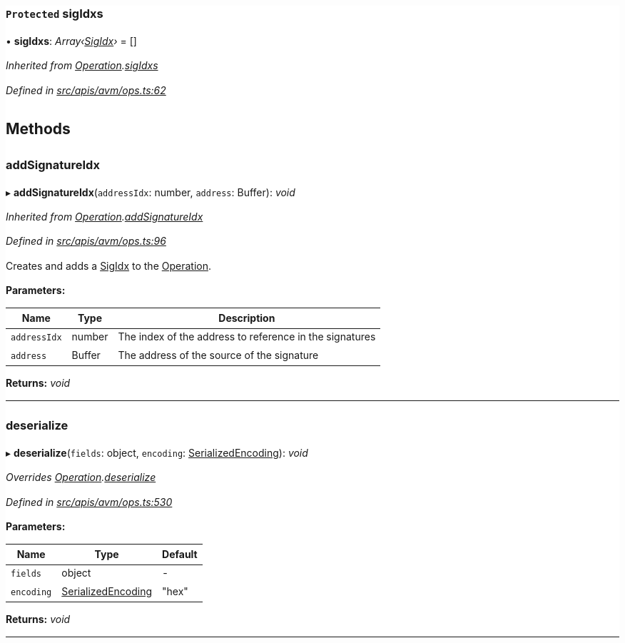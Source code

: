 ### `Protected` sigIdxs

• **sigIdxs**: *Array‹[SigIdx](common_signature.sigidx.md)›* = []

*Inherited from [Operation](api_avm_operations.operation.md).[sigIdxs](api_avm_operations.operation.md#protected-sigidxs)*

*Defined in [src/apis/avm/ops.ts:62](https://github.com/ava-labs/avalanchejs/blob/2850ce5/src/apis/avm/ops.ts#L62)*

## Methods

###  addSignatureIdx

▸ **addSignatureIdx**(`addressIdx`: number, `address`: Buffer): *void*

*Inherited from [Operation](api_avm_operations.operation.md).[addSignatureIdx](api_avm_operations.operation.md#addsignatureidx)*

*Defined in [src/apis/avm/ops.ts:96](https://github.com/ava-labs/avalanchejs/blob/2850ce5/src/apis/avm/ops.ts#L96)*

Creates and adds a [SigIdx](common_signature.sigidx.md) to the [Operation](api_avm_operations.operation.md).

**Parameters:**

Name | Type | Description |
------ | ------ | ------ |
`addressIdx` | number | The index of the address to reference in the signatures |
`address` | Buffer | The address of the source of the signature  |

**Returns:** *void*

___

###  deserialize

▸ **deserialize**(`fields`: object, `encoding`: [SerializedEncoding](../modules/utils_serialization.md#serializedencoding)): *void*

*Overrides [Operation](api_avm_operations.operation.md).[deserialize](api_avm_operations.operation.md#deserialize)*

*Defined in [src/apis/avm/ops.ts:530](https://github.com/ava-labs/avalanchejs/blob/2850ce5/src/apis/avm/ops.ts#L530)*

**Parameters:**

Name | Type | Default |
------ | ------ | ------ |
`fields` | object | - |
`encoding` | [SerializedEncoding](../modules/utils_serialization.md#serializedencoding) | "hex" |

**Returns:** *void*

___
